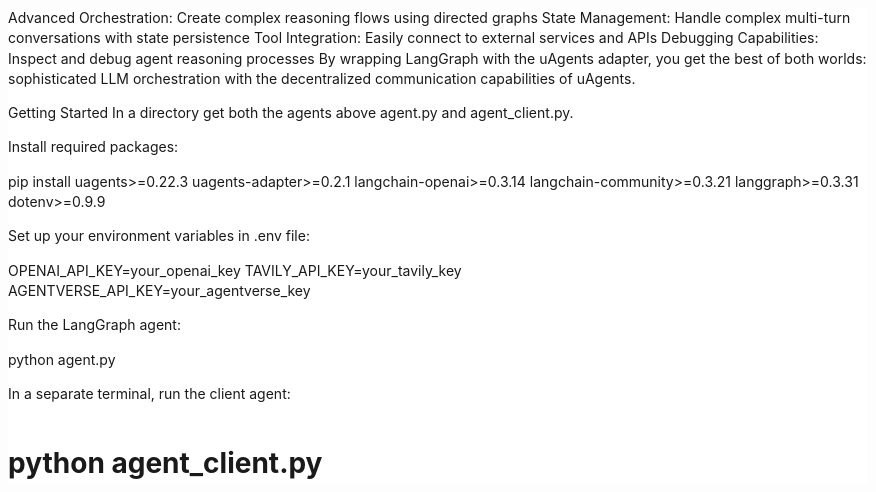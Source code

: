 Advanced Orchestration: Create complex reasoning flows using directed graphs
State Management: Handle complex multi-turn conversations with state persistence
Tool Integration: Easily connect to external services and APIs
Debugging Capabilities: Inspect and debug agent reasoning processes
By wrapping LangGraph with the uAgents adapter, you get the best of both worlds: sophisticated LLM orchestration with the decentralized communication capabilities of uAgents.

Getting Started
In a directory get both the agents above agent.py and agent_client.py.

Install required packages:

pip install uagents>=0.22.3 uagents-adapter>=0.2.1 langchain-openai>=0.3.14 langchain-community>=0.3.21 langgraph>=0.3.31  dotenv>=0.9.9


Set up your environment variables in .env file:

OPENAI_API_KEY=your_openai_key
TAVILY_API_KEY=your_tavily_key  
AGENTVERSE_API_KEY=your_agentverse_key

Run the LangGraph agent:

python agent.py

In a separate terminal, run the client agent:

python agent_client.py
===============================
